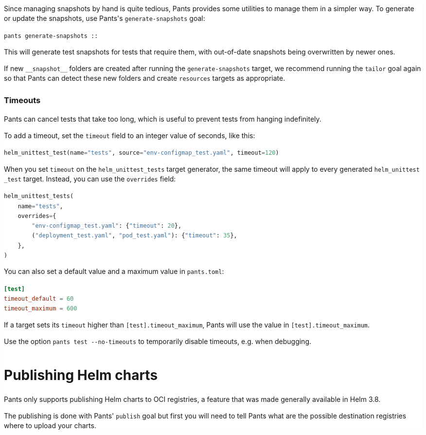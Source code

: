 Since managing snapshots by hand is quite tedious, Pants provides some utilities to manage them in a simpler way. To generate or update the snapshots, use Pants's `generate-snapshots` goal:

```
pants generate-snapshots ::
```

This will generate test snapshots for tests that require them, with out-of-date snapshots being overwritten by newer ones.

If new `__snapshot__` folders are created after running the `generate-snapshots` target, we recommend running the `tailor` goal again so that Pants can detect these new folders and create `resources` targets as appropriate.

### Timeouts

Pants can cancel tests that take too long, which is useful to prevent tests from hanging indefinitely.

To add a timeout, set the `timeout` field to an integer value of seconds, like this:

```python title="BUILD"
helm_unittest_test(name="tests", source="env-configmap_test.yaml", timeout=120)
```

When you set `timeout` on the `helm_unittest_tests` target generator, the same timeout will apply to every generated `helm_unittest_test` target. Instead, you can use the `overrides` field:

```python title="BUILD"
helm_unittest_tests(
    name="tests",
    overrides={
        "env-configmap_test.yaml": {"timeout": 20},
        ("deployment_test.yaml", "pod_test.yaml"): {"timeout": 35},
    },
)
```

You can also set a default value and a maximum value in `pants.toml`:

```toml title="pants.toml"
[test]
timeout_default = 60
timeout_maximum = 600
```

If a target sets its `timeout` higher than `[test].timeout_maximum`, Pants will use the value in `[test].timeout_maximum`.

Use the option `pants test --no-timeouts` to temporarily disable timeouts, e.g. when debugging.

# Publishing Helm charts

Pants only supports publishing Helm charts to OCI registries, a feature that was made generally available in Helm 3.8.

The publishing is done with Pants' `publish` goal but first you will need to tell Pants what are the possible destination registries where to upload your charts.
